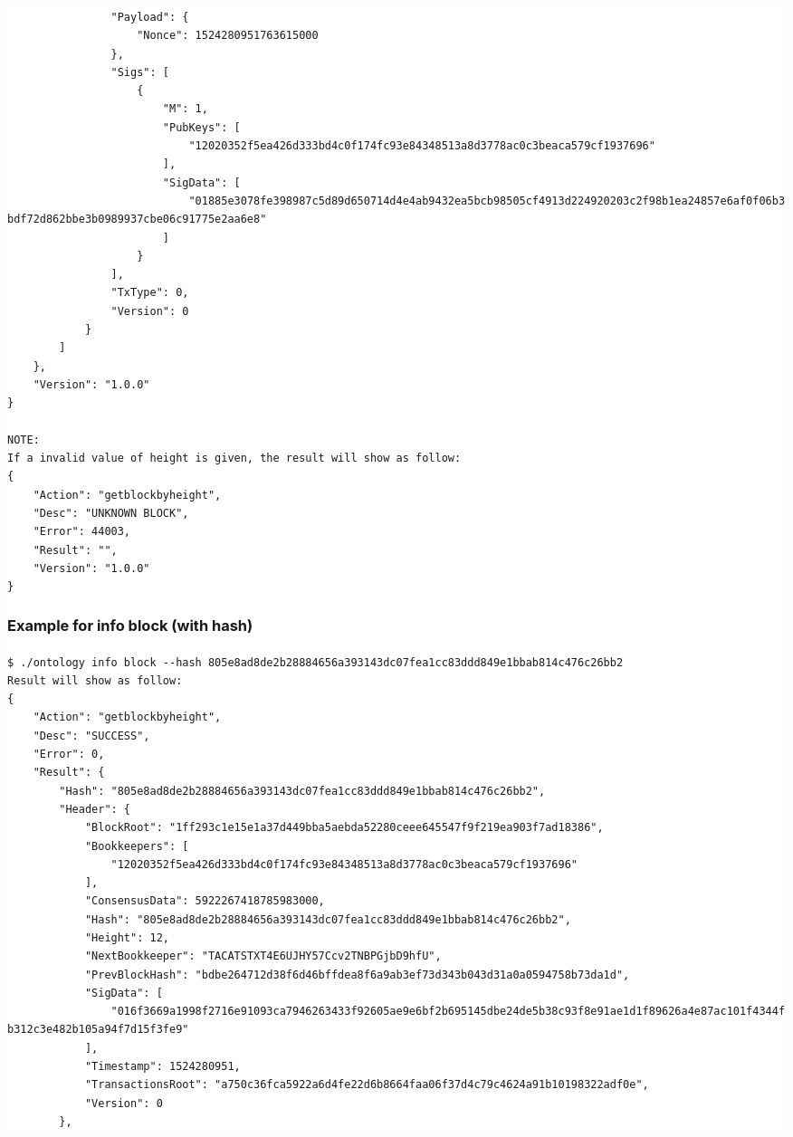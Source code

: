 ```
				"Payload": {
					"Nonce": 1524280951763615000
				},
				"Sigs": [
					{
						"M": 1,
						"PubKeys": [
							"12020352f5ea426d333bd4c0f174fc93e84348513a8d3778ac0c3beaca579cf1937696"
						],
						"SigData": [
							"01885e3078fe398987c5d89d650714d4e4ab9432ea5bcb98505cf4913d224920203c2f98b1ea24857e6af0f06b3bdf72d862bbe3b0989937cbe06c91775e2aa6e8"
						]
					}
				],
				"TxType": 0,
				"Version": 0
			}
		]
	},
	"Version": "1.0.0"
}

NOTE:
If a invalid value of height is given, the result will show as follow:
{
	"Action": "getblockbyheight",
	"Desc": "UNKNOWN BLOCK",
	"Error": 44003,
	"Result": "",
	"Version": "1.0.0"
}
```

### Example for info block (with hash)
```
$ ./ontology info block --hash 805e8ad8de2b28884656a393143dc07fea1cc83ddd849e1bbab814c476c26bb2
Result will show as follow: 
{
	"Action": "getblockbyheight",
	"Desc": "SUCCESS",
	"Error": 0,
	"Result": {
		"Hash": "805e8ad8de2b28884656a393143dc07fea1cc83ddd849e1bbab814c476c26bb2",
		"Header": {
			"BlockRoot": "1ff293c1e15e1a37d449bba5aebda52280ceee645547f9f219ea903f7ad18386",
			"Bookkeepers": [
				"12020352f5ea426d333bd4c0f174fc93e84348513a8d3778ac0c3beaca579cf1937696"
			],
			"ConsensusData": 5922267418785983000,
			"Hash": "805e8ad8de2b28884656a393143dc07fea1cc83ddd849e1bbab814c476c26bb2",
			"Height": 12,
			"NextBookkeeper": "TACATSTXT4E6UJHY57Ccv2TNBPGjbD9hfU",
			"PrevBlockHash": "bdbe264712d38f6d46bffdea8f6a9ab3ef73d343b043d31a0a0594758b73da1d",
			"SigData": [
				"016f3669a1998f2716e91093ca7946263433f92605ae9e6bf2b695145dbe24de5b38c93f8e91ae1d1f89626a4e87ac101f4344fb312c3e482b105a94f7d15f3fe9"
			],
			"Timestamp": 1524280951,
			"TransactionsRoot": "a750c36fca5922a6d4fe22d6b8664faa06f37d4c79c4624a91b10198322adf0e",
			"Version": 0
		},
```